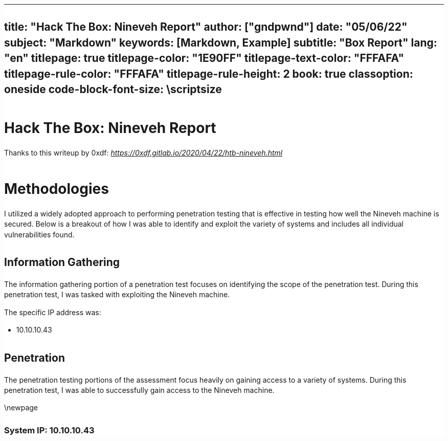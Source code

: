 

---
title: "Hack The Box: Nineveh Report"
author: ["gndpwnd"]
date: "05/06/22"
subject: "Markdown"
keywords: [Markdown, Example]
subtitle: "Box Report"
lang: "en"
titlepage: true
titlepage-color: "1E90FF"
titlepage-text-color: "FFFAFA"
titlepage-rule-color: "FFFAFA"
titlepage-rule-height: 2
book: true
classoption: oneside
code-block-font-size: \scriptsize
---
# Hack The Box: Nineveh Report

Thanks to this writeup by 0xdf: *https://0xdf.gitlab.io/2020/04/22/htb-nineveh.html*

# Methodologies

I utilized a widely adopted approach to performing penetration testing that is effective in testing how well the Nineveh machine is secured.
Below is a breakout of how I was able to identify and exploit the variety of systems and includes all individual vulnerabilities found.

## Information Gathering

The information gathering portion of a penetration test focuses on identifying the scope of the penetration test.
During this penetration test, I was tasked with exploiting the Nineveh machine.

The specific IP address was:

- 10.10.10.43

## Penetration

The penetration testing portions of the assessment focus heavily on gaining access to a variety of systems.
During this penetration test, I was able to successfully gain access to the Nineveh machine.


\newpage

### System IP: 10.10.10.43
